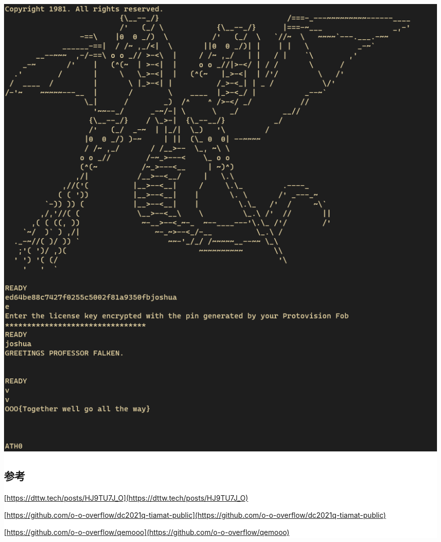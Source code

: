 ![final](images/tiamat/final.png)

## 参考

[https://dttw.tech/posts/HJ9TU7J_O](https://dttw.tech/posts/HJ9TU7J_O)

[https://github.com/o-o-overflow/dc2021q-tiamat-public](https://github.com/o-o-overflow/dc2021q-tiamat-public)

[https://github.com/o-o-overflow/qemooo](https://github.com/o-o-overflow/qemooo)
